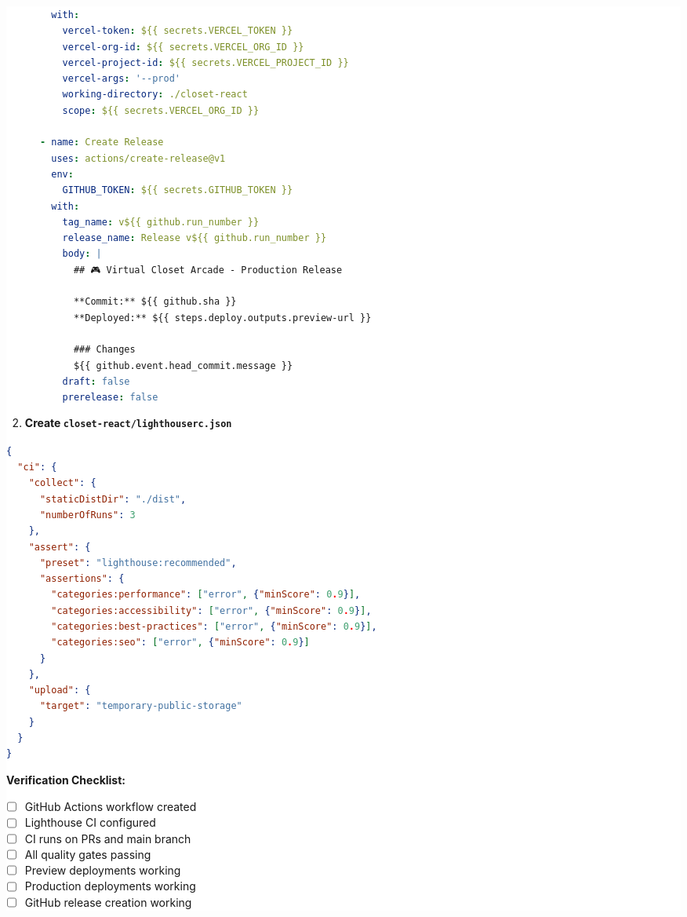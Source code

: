 ```yaml
        with:
          vercel-token: ${{ secrets.VERCEL_TOKEN }}
          vercel-org-id: ${{ secrets.VERCEL_ORG_ID }}
          vercel-project-id: ${{ secrets.VERCEL_PROJECT_ID }}
          vercel-args: '--prod'
          working-directory: ./closet-react
          scope: ${{ secrets.VERCEL_ORG_ID }}
      
      - name: Create Release
        uses: actions/create-release@v1
        env:
          GITHUB_TOKEN: ${{ secrets.GITHUB_TOKEN }}
        with:
          tag_name: v${{ github.run_number }}
          release_name: Release v${{ github.run_number }}
          body: |
            ## 🎮 Virtual Closet Arcade - Production Release
            
            **Commit:** ${{ github.sha }}
            **Deployed:** ${{ steps.deploy.outputs.preview-url }}
            
            ### Changes
            ${{ github.event.head_commit.message }}
          draft: false
          prerelease: false
```

2. **Create `closet-react/lighthouserc.json`**
```json
{
  "ci": {
    "collect": {
      "staticDistDir": "./dist",
      "numberOfRuns": 3
    },
    "assert": {
      "preset": "lighthouse:recommended",
      "assertions": {
        "categories:performance": ["error", {"minScore": 0.9}],
        "categories:accessibility": ["error", {"minScore": 0.9}],
        "categories:best-practices": ["error", {"minScore": 0.9}],
        "categories:seo": ["error", {"minScore": 0.9}]
      }
    },
    "upload": {
      "target": "temporary-public-storage"
    }
  }
}
```

**Verification Checklist:**
- [ ] GitHub Actions workflow created
- [ ] Lighthouse CI configured
- [ ] CI runs on PRs and main branch
- [ ] All quality gates passing
- [ ] Preview deployments working
- [ ] Production deployments working
- [ ] GitHub release creation working
